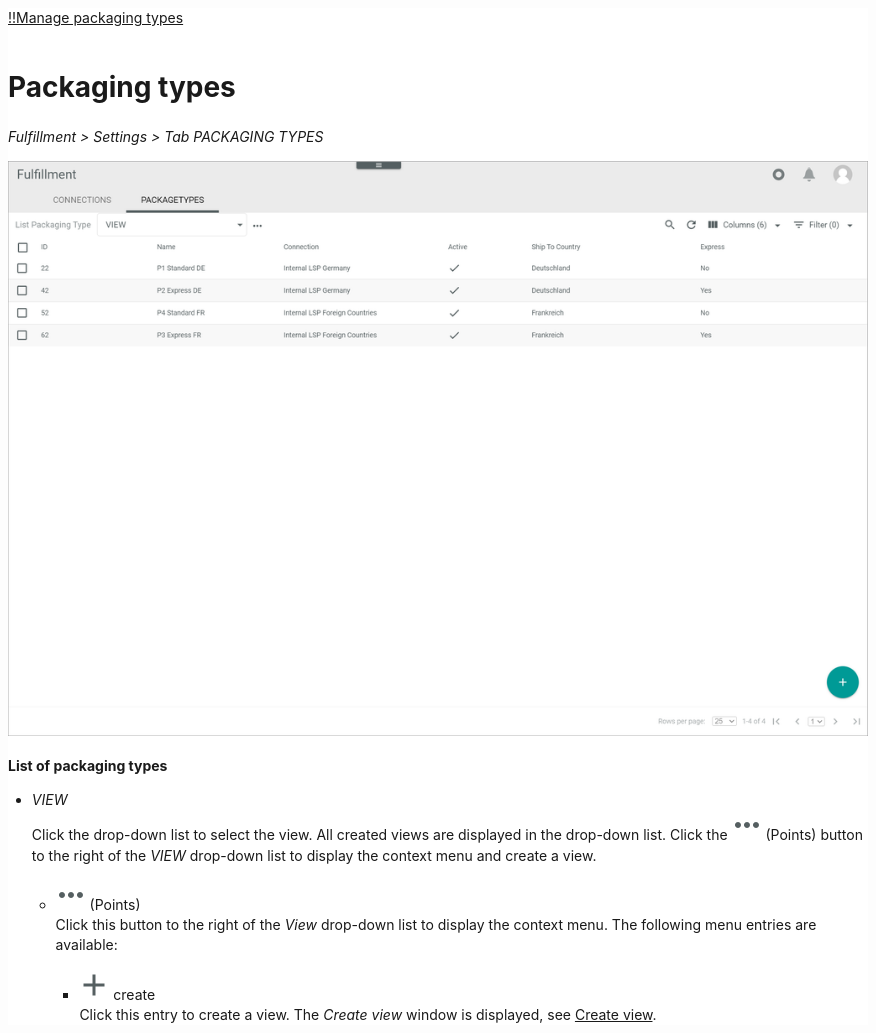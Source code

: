 [!!Manage packaging types](../Integration/02_ManagePackagingTypes.md)

# Packaging types

*Fulfillment > Settings > Tab PACKAGING TYPES*

![List of packaging types](../../Assets/Screenshots/Fulfillment/Settings/PackagingTypes/ListPackagingTypes.png "[List of packaging types]")


**List of packaging types**

- *VIEW*  
    Click the drop-down list to select the view. All created views are displayed in the drop-down list. Click the ![Points](../../Assets/Icons/Points01.png "[Points]") (Points) button to the right of the *VIEW* drop-down list to display the context menu and create a view.   

    - ![Points](../../Assets/Icons/Points01.png "[Points]") (Points)      
        Click this button to the right of the *View* drop-down list to display the context menu. The following menu entries are available:

        - ![Create](../../Assets/Icons/Plus06.png "[Create]") create  
            Click this entry to create a view. The *Create view* window is displayed, see [Create view](#create-view).


[comment]: <> (Screenshot evtl. ändern, Actindo Basic kommt nicht bei NoE vor)
[comment]: <> (Actindo Basic Channel in Screenshot sollte ausgeblendet werden, da nicht von Fulfillment Modul benutzt. Schon mit SW besprochen. Evtl. neue Screenshots notwendig.)
[comment]: <> (Stimmt das so? Button SAVE funktioniert nicht. Bug gemeldet.)
